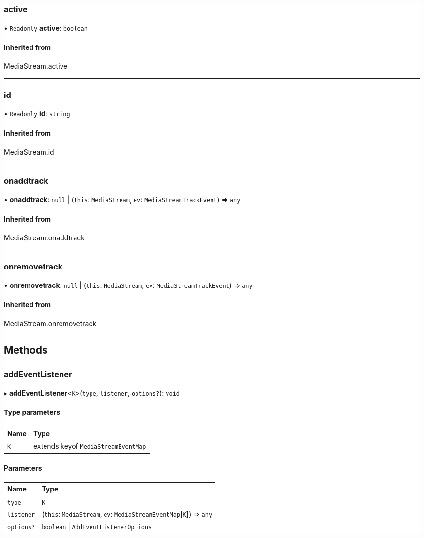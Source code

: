 ### active

• `Readonly` **active**: `boolean`

#### Inherited from

MediaStream.active

___

### id

• `Readonly` **id**: `string`

#### Inherited from

MediaStream.id

___

### onaddtrack

• **onaddtrack**: ``null`` \| (`this`: `MediaStream`, `ev`: `MediaStreamTrackEvent`) => `any`

#### Inherited from

MediaStream.onaddtrack

___

### onremovetrack

• **onremovetrack**: ``null`` \| (`this`: `MediaStream`, `ev`: `MediaStreamTrackEvent`) => `any`

#### Inherited from

MediaStream.onremovetrack

## Methods

### addEventListener

▸ **addEventListener**<`K`\>(`type`, `listener`, `options?`): `void`

#### Type parameters

| Name | Type |
| :------ | :------ |
| `K` | extends keyof `MediaStreamEventMap` |

#### Parameters

| Name | Type |
| :------ | :------ |
| `type` | `K` |
| `listener` | (`this`: `MediaStream`, `ev`: `MediaStreamEventMap`[`K`]) => `any` |
| `options?` | `boolean` \| `AddEventListenerOptions` |

